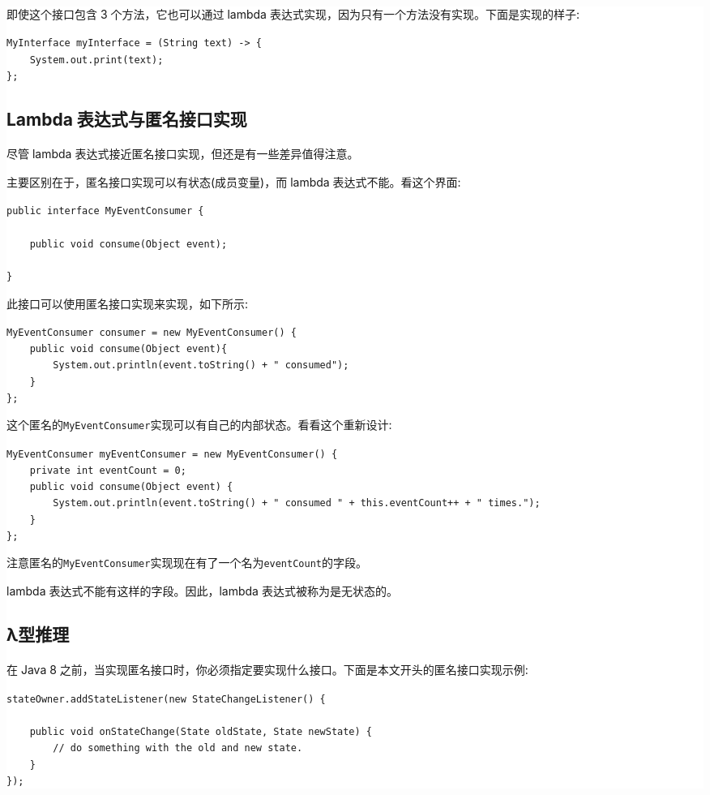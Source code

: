 
即使这个接口包含 3 个方法，它也可以通过 lambda 表达式实现，因为只有一个方法没有实现。下面是实现的样子:

```
MyInterface myInterface = (String text) -> {
    System.out.print(text);
};

```

## Lambda 表达式与匿名接口实现

尽管 lambda 表达式接近匿名接口实现，但还是有一些差异值得注意。

主要区别在于，匿名接口实现可以有状态(成员变量)，而 lambda 表达式不能。看这个界面:

```
public interface MyEventConsumer {

    public void consume(Object event);

}

```

此接口可以使用匿名接口实现来实现，如下所示:

```
MyEventConsumer consumer = new MyEventConsumer() {
    public void consume(Object event){
        System.out.println(event.toString() + " consumed");
    }
};

```

这个匿名的`MyEventConsumer`实现可以有自己的内部状态。看看这个重新设计:

```
MyEventConsumer myEventConsumer = new MyEventConsumer() {
    private int eventCount = 0;
    public void consume(Object event) {
        System.out.println(event.toString() + " consumed " + this.eventCount++ + " times.");
    }
};

```

注意匿名的`MyEventConsumer`实现现在有了一个名为`eventCount`的字段。

lambda 表达式不能有这样的字段。因此，lambda 表达式被称为是无状态的。

## λ型推理

在 Java 8 之前，当实现匿名接口时，你必须指定要实现什么接口。下面是本文开头的匿名接口实现示例:

```
stateOwner.addStateListener(new StateChangeListener() {

    public void onStateChange(State oldState, State newState) {
        // do something with the old and new state.
    }
});

```
